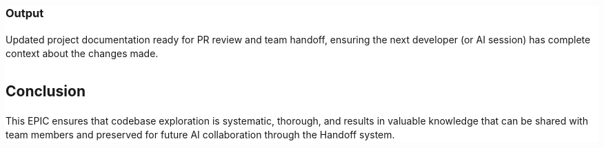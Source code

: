 ### **Output**
Updated project documentation ready for PR review and team handoff, ensuring the next developer (or AI session) has complete context about the changes made.

## Conclusion

This EPIC ensures that codebase exploration is systematic, thorough, and results in valuable knowledge that can be shared with team members and preserved for future AI collaboration through the Handoff system.